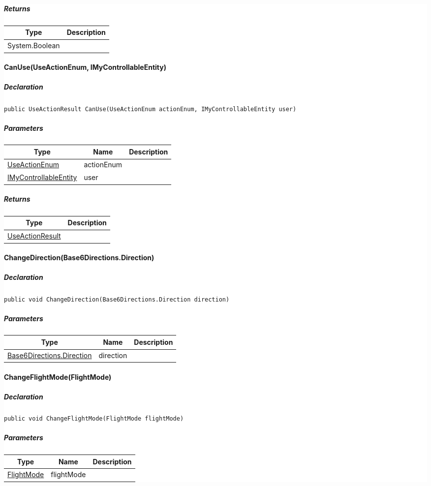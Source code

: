 ##### Returns

| Type | Description |
| --- | --- |
| System.Boolean |     |

#### CanUse(UseActionEnum, IMyControllableEntity)

##### Declaration

```
public UseActionResult CanUse(UseActionEnum actionEnum, IMyControllableEntity user)
```

##### Parameters

| Type | Name | Description |
| --- | --- | --- |
| [UseActionEnum](https://keensoftwarehouse.github.io/SpaceEngineersModAPI/api/VRage.Game.Entity.UseObject.UseActionEnum.html) | actionEnum |     |
| [IMyControllableEntity](https://keensoftwarehouse.github.io/SpaceEngineersModAPI/api/Sandbox.Game.Entities.IMyControllableEntity.html) | user |     |

##### Returns

| Type | Description |
| --- | --- |
| [UseActionResult](https://keensoftwarehouse.github.io/SpaceEngineersModAPI/api/VRage.Game.Entity.UseObject.UseActionResult.html) |     |

#### ChangeDirection(Base6Directions.Direction)

##### Declaration

```
public void ChangeDirection(Base6Directions.Direction direction)
```

##### Parameters

| Type | Name | Description |
| --- | --- | --- |
| [Base6Directions.Direction](https://keensoftwarehouse.github.io/SpaceEngineersModAPI/api/VRageMath.Base6Directions.Direction.html) | direction |     |

#### ChangeFlightMode(FlightMode)

##### Declaration

```
public void ChangeFlightMode(FlightMode flightMode)
```

##### Parameters

| Type | Name | Description |
| --- | --- | --- |
| [FlightMode](https://keensoftwarehouse.github.io/SpaceEngineersModAPI/api/Sandbox.ModAPI.Ingame.FlightMode.html) | flightMode |     |
